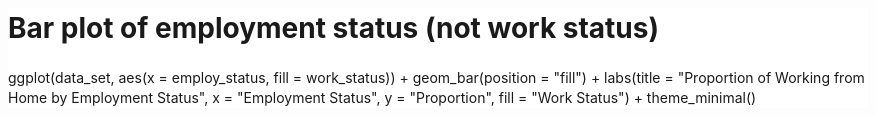 # Bar plot of employment status (not work status)  

ggplot(data_set, aes(x = employ_status, fill = work_status)) +
  geom_bar(position = "fill") +
  labs(title = "Proportion of Working from Home by Employment Status",
       x = "Employment Status",
       y = "Proportion",
       fill = "Work Status") +
  theme_minimal()
















